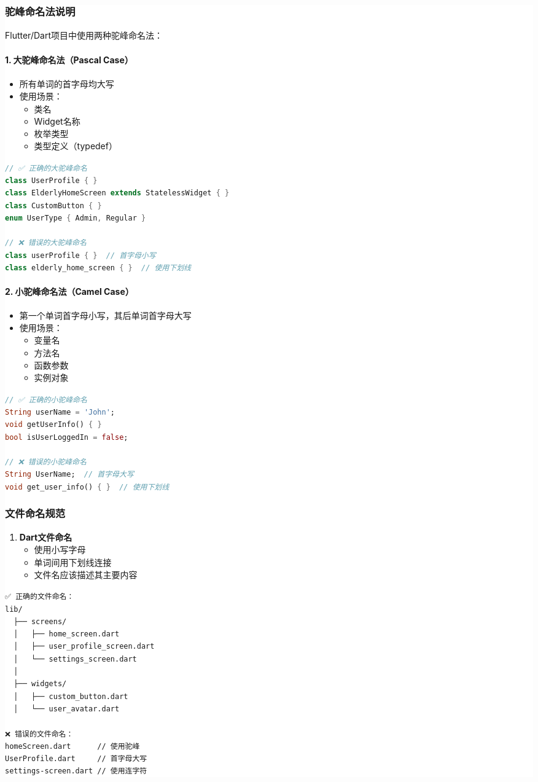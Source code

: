 ### 驼峰命名法说明

Flutter/Dart项目中使用两种驼峰命名法：

#### 1. 大驼峰命名法（Pascal Case）
- 所有单词的首字母均大写
- 使用场景：
  - 类名
  - Widget名称
  - 枚举类型
  - 类型定义（typedef）

```dart
// ✅ 正确的大驼峰命名
class UserProfile { }
class ElderlyHomeScreen extends StatelessWidget { }
class CustomButton { }
enum UserType { Admin, Regular }

// ❌ 错误的大驼峰命名
class userProfile { }  // 首字母小写
class elderly_home_screen { }  // 使用下划线
```

#### 2. 小驼峰命名法（Camel Case）
- 第一个单词首字母小写，其后单词首字母大写
- 使用场景：
  - 变量名
  - 方法名
  - 函数参数
  - 实例对象

```dart
// ✅ 正确的小驼峰命名
String userName = 'John';
void getUserInfo() { }
bool isUserLoggedIn = false;

// ❌ 错误的小驼峰命名
String UserName;  // 首字母大写
void get_user_info() { }  // 使用下划线
```

### 文件命名规范

1. **Dart文件命名**
   - 使用小写字母
   - 单词间用下划线连接
   - 文件名应该描述其主要内容

```
✅ 正确的文件命名：
lib/
  ├── screens/
  │   ├── home_screen.dart
  │   ├── user_profile_screen.dart
  │   └── settings_screen.dart
  │
  ├── widgets/
  │   ├── custom_button.dart
  │   └── user_avatar.dart

❌ 错误的文件命名：
homeScreen.dart      // 使用驼峰
UserProfile.dart     // 首字母大写
settings-screen.dart // 使用连字符
```